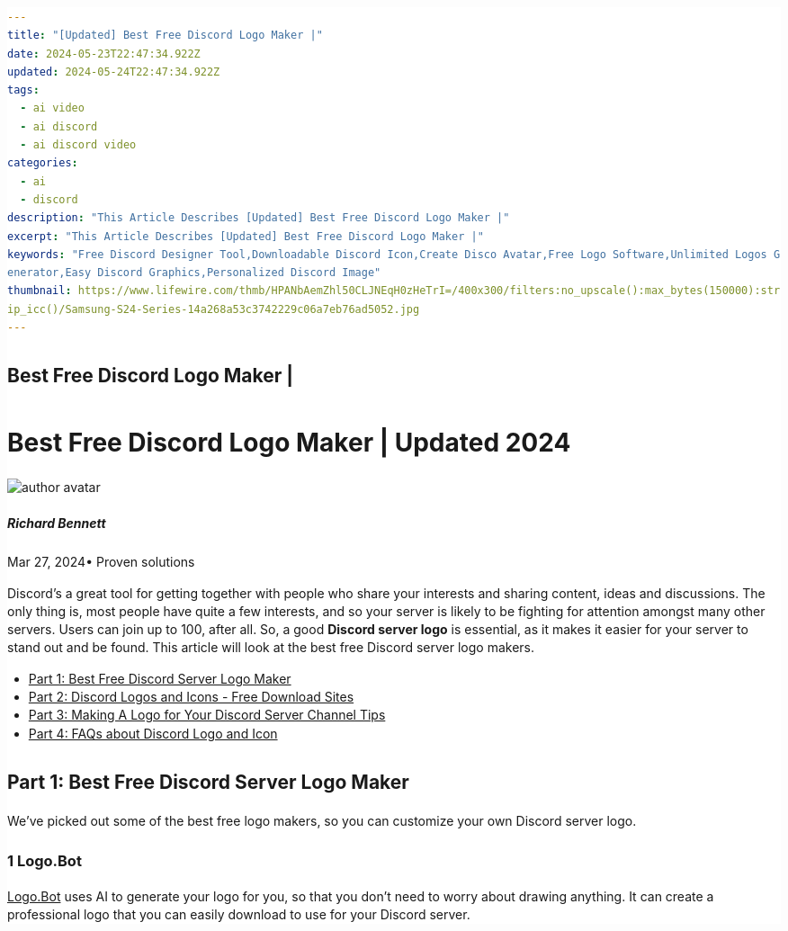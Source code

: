 ```yaml
---
title: "[Updated] Best Free Discord Logo Maker |"
date: 2024-05-23T22:47:34.922Z
updated: 2024-05-24T22:47:34.922Z
tags:
  - ai video
  - ai discord
  - ai discord video
categories:
  - ai
  - discord
description: "This Article Describes [Updated] Best Free Discord Logo Maker |"
excerpt: "This Article Describes [Updated] Best Free Discord Logo Maker |"
keywords: "Free Discord Designer Tool,Downloadable Discord Icon,Create Disco Avatar,Free Logo Software,Unlimited Logos Generator,Easy Discord Graphics,Personalized Discord Image"
thumbnail: https://www.lifewire.com/thmb/HPANbAemZhl50CLJNEqH0zHeTrI=/400x300/filters:no_upscale():max_bytes(150000):strip_icc()/Samsung-S24-Series-14a268a53c3742229c06a7eb76ad5052.jpg
---
```


## Best Free Discord Logo Maker |

# Best Free Discord Logo Maker | Updated 2024

![author avatar](https://images.wondershare.com/filmora/article-images/richard-bennett.jpg)

##### Richard Bennett

 Mar 27, 2024• Proven solutions

Discord’s a great tool for getting together with people who share your interests and sharing content, ideas and discussions. The only thing is, most people have quite a few interests, and so your server is likely to be fighting for attention amongst many other servers. Users can join up to 100, after all. So, a good **Discord server logo** is essential, as it makes it easier for your server to stand out and be found. This article will look at the best free Discord server logo makers.

* [Part 1: Best Free Discord Server Logo Maker](#part1)
* [Part 2: Discord Logos and Icons - Free Download Sites](#part2)
* [Part 3: Making A Logo for Your Discord Server Channel Tips](#part3)
* [Part 4: FAQs about Discord Logo and Icon](#part4)

## Part 1: Best Free Discord Server Logo Maker

We’ve picked out some of the best free logo makers, so you can customize your own Discord server logo.

### 1  Logo.Bot

[Logo.Bot](https://www.logo.bot/) uses AI to generate your logo for you, so that you don’t need to worry about drawing anything. It can create a professional logo that you can easily download to use for your Discord server.
